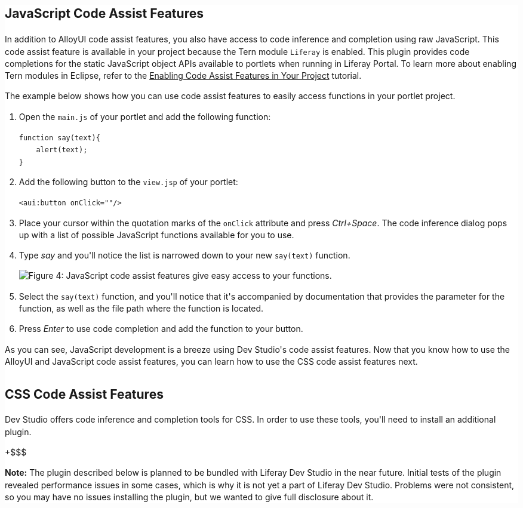 ## JavaScript Code Assist Features [](id=javascript-code-assist-features)

In addition to AlloyUI code assist features, you also have access to code
inference and completion using raw JavaScript. This code assist feature is
available in your project because the Tern module `Liferay` is enabled. This
plugin provides code completions for the static JavaScript object APIs available
to portlets when running in Liferay Portal. To learn more about enabling Tern
modules in Eclipse, refer to the
[Enabling Code Assist Features in Your Project](/develop/tutorials/-/knowledge_base/7-1/enabling-code-assist-features-in-your-project)
tutorial. 

The example below shows how you can use code assist features to easily access
functions in your portlet project. 

1.  Open the `main.js` of your portlet and add the following function: 

        function say(text){
            alert(text);
        }

2.  Add the following button to the `view.jsp` of your portlet: 

        <aui:button onClick=""/>

3.  Place your cursor within the quotation marks of the `onClick` attribute and
    press *Ctrl+Space*. The code inference dialog pops up with a list of
    possible JavaScript functions available for you to use. 

4.  Type *say* and you'll notice the list is narrowed down to your new
    `say(text)` function. 

    ![Figure 4: JavaScript code assist features give easy access to your functions.](../../../images/js-code-inference.png)

5.  Select the `say(text)` function, and you'll notice that it's accompanied by
    documentation that provides the parameter for the function, as well as the
    file path where the function is located. 

6.  Press *Enter* to use code completion and add the function to your button. 

As you can see, JavaScript development is a breeze using Dev Studio's code assist
features. Now that you know how to use the AlloyUI and JavaScript code assist
features, you can learn how to use the CSS code assist features next. 

## CSS Code Assist Features [](id=css-code-assist-features)

Dev Studio offers code inference and completion tools for CSS. In order to use
these tools, you'll need to install an additional plugin. 

+$$$

**Note:** The plugin described below is planned to be bundled with Liferay
Dev Studio in the near future. Initial tests of the plugin revealed performance
issues in some cases, which is why it is not yet a part of Liferay Dev Studio.
Problems were not consistent, so you may have no issues installing the plugin,
but we wanted to give full disclosure about it. 
